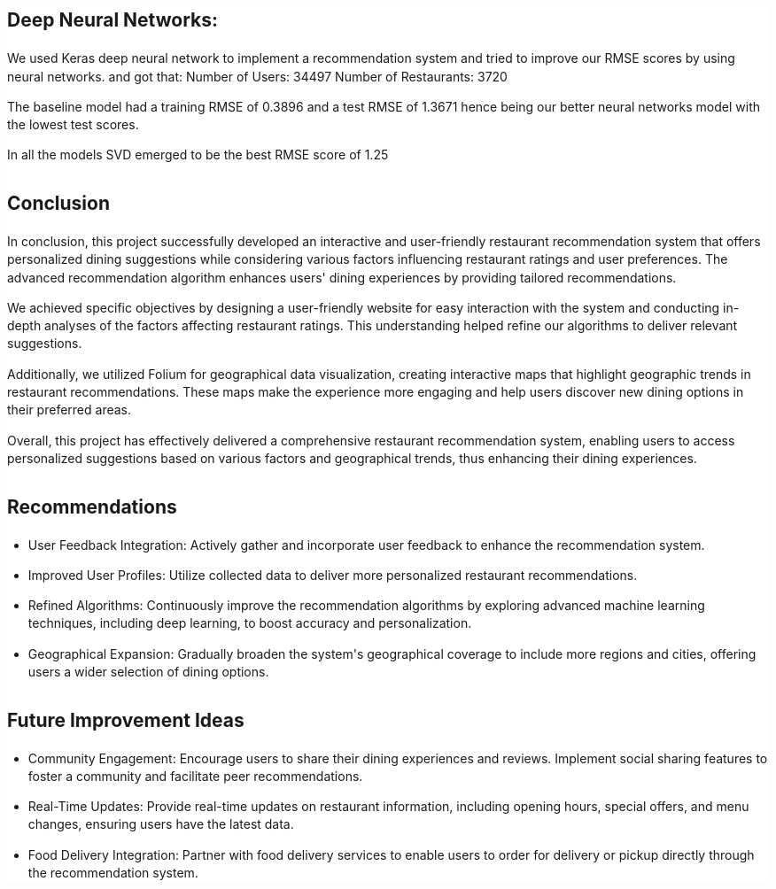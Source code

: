## Deep Neural Networks:
We used  Keras deep neural network to implement a recommendation system and tried to improve our RMSE scores by using neural networks. and got that:
Number of Users:  34497
Number of Restaurants:  3720

The baseline model had a training RMSE of 0.3896 and a test RMSE of 1.3671 hence being our better neural networks model with the lowest test scores.

In all the models SVD emerged to be the best RMSE score of 1.25

## Conclusion
In conclusion, this project successfully developed an interactive and user-friendly restaurant recommendation system that offers personalized dining suggestions while considering various factors influencing restaurant ratings and user preferences. The advanced recommendation algorithm enhances users' dining experiences by providing tailored recommendations.

We achieved specific objectives by designing a user-friendly website for easy interaction with the system and conducting in-depth analyses of the factors affecting restaurant ratings. This understanding helped refine our algorithms to deliver relevant suggestions.

Additionally, we utilized Folium for geographical data visualization, creating interactive maps that highlight geographic trends in restaurant recommendations. These maps make the experience more engaging and help users discover new dining options in their preferred areas.

Overall, this project has effectively delivered a comprehensive restaurant recommendation system, enabling users to access personalized suggestions based on various factors and geographical trends, thus enhancing their dining experiences.

## Recommendations
* User Feedback Integration: Actively gather and incorporate user feedback to enhance the recommendation system.

* Improved User Profiles: Utilize collected data to deliver more personalized restaurant recommendations.

* Refined Algorithms: Continuously improve the recommendation algorithms by exploring advanced machine learning techniques, including deep learning, to boost accuracy and personalization.

* Geographical Expansion: Gradually broaden the system's geographical coverage to include more regions and cities, offering users a wider selection of dining options.

## Future Improvement Ideas

* Community Engagement: Encourage users to share their dining experiences and reviews. Implement social sharing features to foster a community and facilitate peer recommendations.

* Real-Time Updates: Provide real-time updates on restaurant information, including opening hours, special offers, and menu changes, ensuring users have the latest data.

* Food Delivery Integration: Partner with food delivery services to enable users to order for delivery or pickup directly through the recommendation system.
